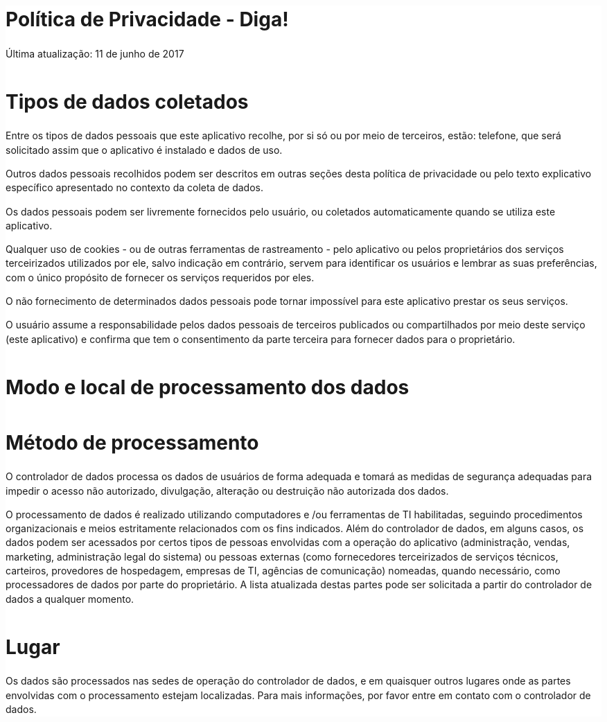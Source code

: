 # Política de Privacidade - Diga!

Última atualização: 11 de junho de 2017

# Tipos de dados coletados

Entre os tipos de dados pessoais que este aplicativo recolhe, por si só ou por meio de terceiros, estão: telefone, que será solicitado assim que o aplicativo é instalado e dados de uso.

Outros dados pessoais recolhidos podem ser descritos em outras seções desta política de privacidade ou pelo texto explicativo específico apresentado no contexto da coleta de dados.

Os dados pessoais podem ser livremente fornecidos pelo usuário, ou coletados automaticamente quando se utiliza este aplicativo.

Qualquer uso de cookies - ou de outras ferramentas de rastreamento - pelo aplicativo ou pelos proprietários dos serviços terceirizados utilizados por ele, salvo indicação em contrário, servem para identificar os usuários e lembrar as suas preferências, com o único propósito de fornecer os serviços requeridos por eles.

O não fornecimento de determinados dados pessoais pode tornar impossível para este aplicativo prestar os seus serviços.

O usuário assume a responsabilidade pelos dados pessoais de terceiros publicados ou compartilhados por meio deste serviço (este aplicativo) e confirma que tem o consentimento da parte terceira para fornecer dados para o proprietário.

# Modo e local de processamento dos dados

# Método de processamento

O controlador de dados processa os dados de usuários de forma adequada e tomará as medidas de segurança adequadas para impedir o acesso não autorizado, divulgação, alteração ou destruição não autorizada dos dados.

O processamento de dados é realizado utilizando computadores e /ou ferramentas de TI habilitadas, seguindo procedimentos organizacionais e meios estritamente relacionados com os fins indicados. Além do controlador de dados, em alguns casos, os dados podem ser acessados por certos tipos de pessoas envolvidas com a operação do aplicativo (administração, vendas, marketing, administração legal do sistema) ou pessoas externas (como fornecedores terceirizados de serviços técnicos, carteiros, provedores de hospedagem, empresas de TI, agências de comunicação) nomeadas, quando necessário, como processadores de dados por parte do proprietário. A lista atualizada destas partes pode ser solicitada a partir do controlador de dados a qualquer momento.

# Lugar

Os dados são processados nas sedes de operação do controlador de dados, e em quaisquer outros lugares onde as partes envolvidas com o processamento estejam localizadas. Para mais informações, por favor entre em contato com o controlador de dados.
